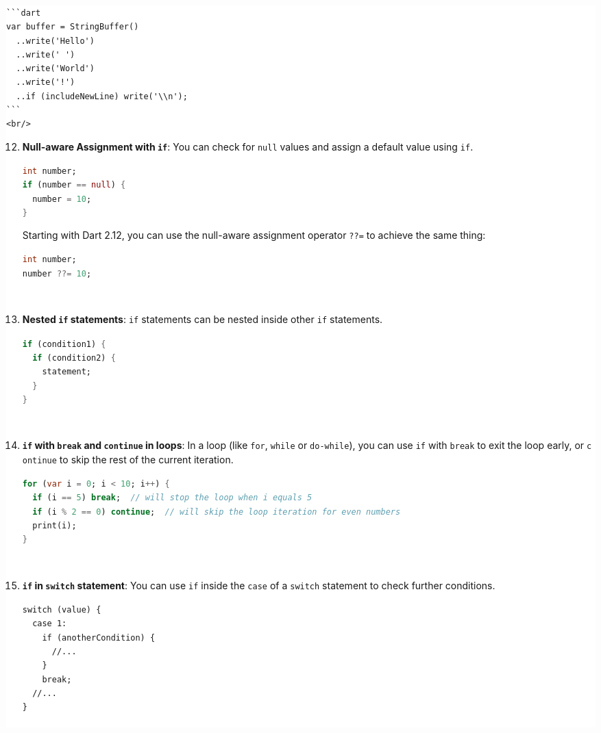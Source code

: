     ```dart
    var buffer = StringBuffer()
      ..write('Hello')
      ..write(' ')
      ..write('World')
      ..write('!')
      ..if (includeNewLine) write('\\n');
    ```
    <br/> 
12. **Null-aware Assignment with `if`**: You can check for `null` values and assign a default value using `if`.
    
    ```dart
    int number;
    if (number == null) {
      number = 10;
    }
    ```
    
    Starting with Dart 2.12, you can use the null-aware assignment operator `??=` to achieve the same thing:
    
    ```dart
    int number;
    number ??= 10;
    ```
    <br/> 
13. **Nested `if` statements**: `if` statements can be nested inside other `if` statements.
    
    ```dart
    if (condition1) {
      if (condition2) {
        statement;
      }
    }
    ```
    <br/> 
14. **`if` with `break` and `continue` in loops**: In a loop (like `for`, `while` or `do-while`), you can use `if` with `break` to exit the loop early, or `continue` to skip the rest of the current iteration.
    
    ```dart
    for (var i = 0; i < 10; i++) {
      if (i == 5) break;  // will stop the loop when i equals 5
      if (i % 2 == 0) continue;  // will skip the loop iteration for even numbers
      print(i);
    }
    ```
    <br/> 
15. **`if` in `switch` statement**: You can use `if` inside the `case` of a `switch` statement to check further conditions.
    
    ```
    switch (value) {
      case 1:
        if (anotherCondition) {
          //...
        }
        break;
      //...
    }
    